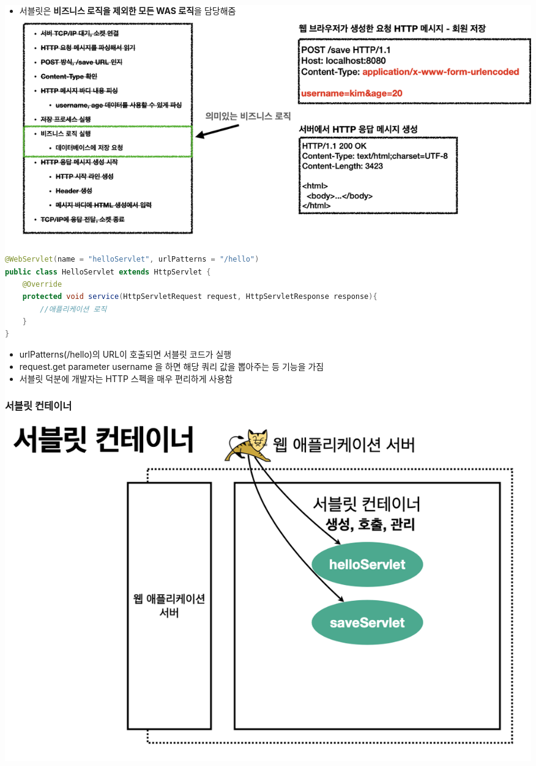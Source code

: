 - 서블릿은 **비즈니스 로직을 제외한 모든 WAS 로직**을 담당해줌
![Alt text](images/sect01/image.png)
```java
@WebServlet(name = "helloServlet", urlPatterns = "/hello")
public class HelloServlet extends HttpServlet {
    @Override
    protected void service(HttpServletRequest request, HttpServletResponse response){
        //애플리케이션 로직
    } 
}
```
- urlPatterns(/hello)의 URL이 호출되면 서블릿 코드가 실행
- request.get parameter username 을 하면 해당 쿼리 값을 뽑아주는 등 기능을 가짐
- 서블릿 덕분에 개발자는 HTTP 스펙을 매우 편리하게 사용함

### 서블릿 컨테이너
![Alt text](images/sect01/image-1.png)
